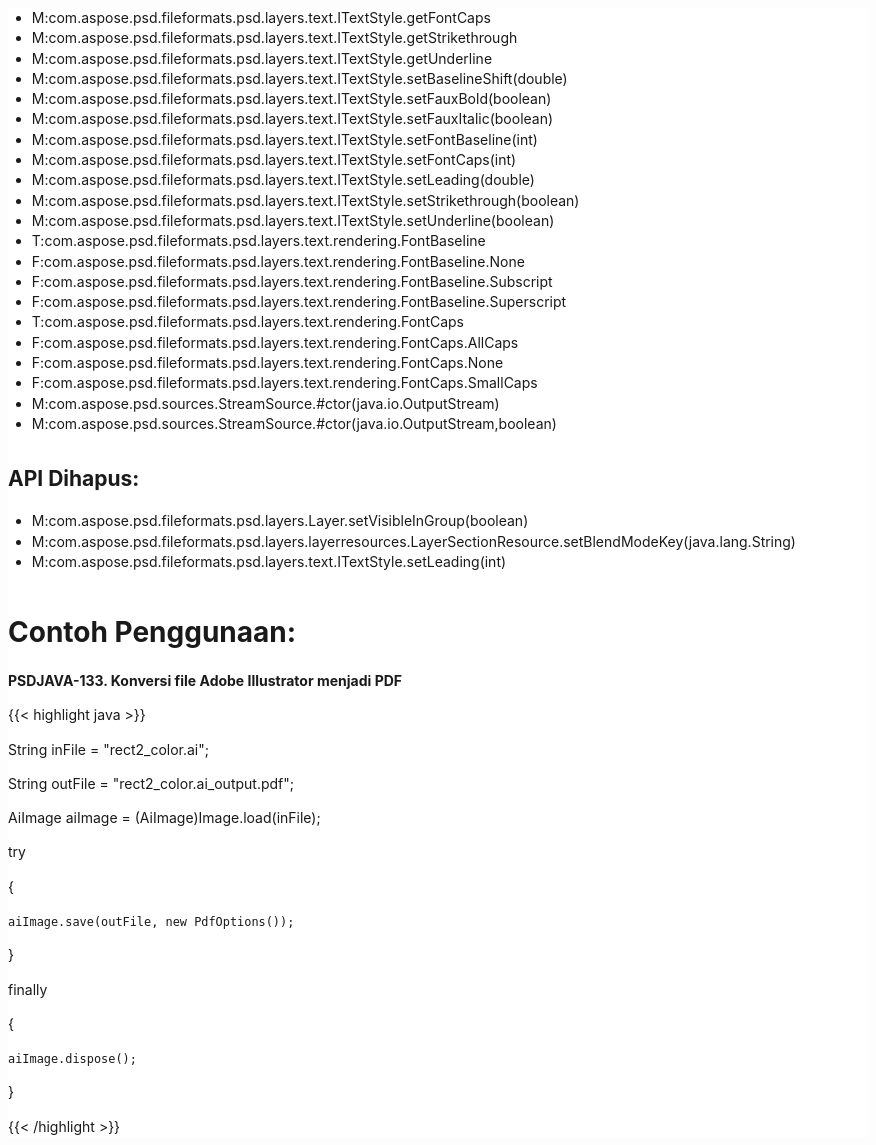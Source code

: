 - M:com.aspose.psd.fileformats.psd.layers.text.ITextStyle.getFontCaps
- M:com.aspose.psd.fileformats.psd.layers.text.ITextStyle.getStrikethrough
- M:com.aspose.psd.fileformats.psd.layers.text.ITextStyle.getUnderline
- M:com.aspose.psd.fileformats.psd.layers.text.ITextStyle.setBaselineShift(double)
- M:com.aspose.psd.fileformats.psd.layers.text.ITextStyle.setFauxBold(boolean)
- M:com.aspose.psd.fileformats.psd.layers.text.ITextStyle.setFauxItalic(boolean)
- M:com.aspose.psd.fileformats.psd.layers.text.ITextStyle.setFontBaseline(int)
- M:com.aspose.psd.fileformats.psd.layers.text.ITextStyle.setFontCaps(int)
- M:com.aspose.psd.fileformats.psd.layers.text.ITextStyle.setLeading(double)
- M:com.aspose.psd.fileformats.psd.layers.text.ITextStyle.setStrikethrough(boolean)
- M:com.aspose.psd.fileformats.psd.layers.text.ITextStyle.setUnderline(boolean)
- T:com.aspose.psd.fileformats.psd.layers.text.rendering.FontBaseline
- F:com.aspose.psd.fileformats.psd.layers.text.rendering.FontBaseline.None
- F:com.aspose.psd.fileformats.psd.layers.text.rendering.FontBaseline.Subscript
- F:com.aspose.psd.fileformats.psd.layers.text.rendering.FontBaseline.Superscript
- T:com.aspose.psd.fileformats.psd.layers.text.rendering.FontCaps
- F:com.aspose.psd.fileformats.psd.layers.text.rendering.FontCaps.AllCaps
- F:com.aspose.psd.fileformats.psd.layers.text.rendering.FontCaps.None
- F:com.aspose.psd.fileformats.psd.layers.text.rendering.FontCaps.SmallCaps
- M:com.aspose.psd.sources.StreamSource.#ctor(java.io.OutputStream)
- M:com.aspose.psd.sources.StreamSource.#ctor(java.io.OutputStream,boolean)
## **API Dihapus:**
- M:com.aspose.psd.fileformats.psd.layers.Layer.setVisibleInGroup(boolean)
- M:com.aspose.psd.fileformats.psd.layers.layerresources.LayerSectionResource.setBlendModeKey(java.lang.String)
- M:com.aspose.psd.fileformats.psd.layers.text.ITextStyle.setLeading(int)
# **Contoh Penggunaan:**
**PSDJAVA-133. Konversi file Adobe Illustrator menjadi PDF**

{{< highlight java >}}

 String inFile = "rect2_color.ai";

String outFile = "rect2_color.ai_output.pdf";

AiImage aiImage = (AiImage)Image.load(inFile);

try

{

    aiImage.save(outFile, new PdfOptions());

}

finally

{

    aiImage.dispose();

}

{{< /highlight >}}
